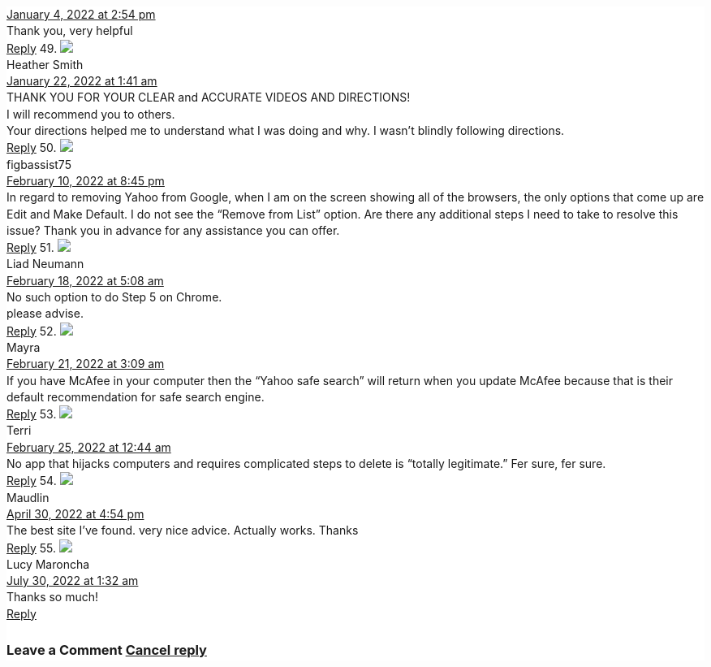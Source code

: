 
[January 4, 2022 at 2:54 pm](https://tools.techidaily.com/malwarefox/products/)  
Thank you, very helpful  
[Reply](https://tools.techidaily.com/malwarefox/products/)
49. ![](https://secure.gravatar.com/avatar/047becf0bc03ecec66eef39e45554dbb?s=50&d=mm&r=g)  
Heather Smith  
[January 22, 2022 at 1:41 am](https://tools.techidaily.com/malwarefox/products/)  
THANK YOU FOR YOUR CLEAR and ACCURATE VIDEOS AND DIRECTIONS!  
I will recommend you to others.  
Your directions helped me to understand what I was doing and why. I wasn’t blindly following directions.  
[Reply](https://tools.techidaily.com/malwarefox/products/)
50. ![](https://secure.gravatar.com/avatar/b1821baaea2fdf95d620720092a69fae?s=50&d=mm&r=g)  
figbassist75  
[February 10, 2022 at 8:45 pm](https://tools.techidaily.com/malwarefox/products/)  
In regard to removing Yahoo from Google, when I am on the screen showing all of the browsers, the only options that come up are Edit and Make Default. I do not see the “Remove from List” option. Are there any additional steps I need to take to resolve this issue? Thank you in advance for any assistance you can offer.  
[Reply](https://tools.techidaily.com/malwarefox/products/)
51. ![](https://secure.gravatar.com/avatar/49cb144e13c1148d3b3451976b87c2d0?s=50&d=mm&r=g)  
Liad Neumann  
[February 18, 2022 at 5:08 am](https://tools.techidaily.com/malwarefox/products/)  
No such option to do Step 5 on Chrome.  
please advise.  
[Reply](https://tools.techidaily.com/malwarefox/products/)
52. ![](https://secure.gravatar.com/avatar/505ac2cbde2bf8892ace6fa4c970212e?s=50&d=mm&r=g)  
Mayra  
[February 21, 2022 at 3:09 am](https://tools.techidaily.com/malwarefox/products/)  
If you have McAfee in your computer then the “Yahoo safe search” will return when you update McAfee because that is their default recommendation for safe search engine.  
[Reply](https://tools.techidaily.com/malwarefox/products/)
53. ![](https://secure.gravatar.com/avatar/02c103065818ab488f99f35eceaa3680?s=50&d=mm&r=g)  
Terri  
[February 25, 2022 at 12:44 am](https://tools.techidaily.com/malwarefox/products/)  
No app that hijacks computers and requires complicated steps to delete is “totally legitimate.” Fer sure, fer sure.  
[Reply](https://tools.techidaily.com/malwarefox/products/)
54. ![](https://secure.gravatar.com/avatar/70ef66bd369b1e550e599b008b02300f?s=50&d=mm&r=g)  
Maudlin  
[April 30, 2022 at 4:54 pm](https://tools.techidaily.com/malwarefox/products/)  
The best site I’ve found. very nice advice. Actually works. Thanks  
[Reply](https://tools.techidaily.com/malwarefox/products/)
55. ![](https://secure.gravatar.com/avatar/6ac2c019e7a0f9f4741ce23e20615025?s=50&d=mm&r=g)  
Lucy Maroncha  
[July 30, 2022 at 1:32 am](https://tools.techidaily.com/malwarefox/products/)  
Thanks so much!  
[Reply](https://tools.techidaily.com/malwarefox/products/)

### Leave a Comment [Cancel reply](https://tools.techidaily.com/malwarefox/products/)
